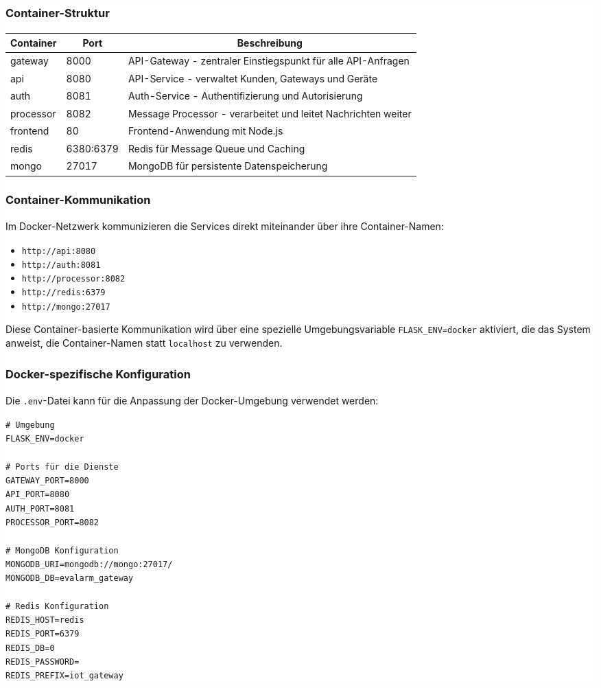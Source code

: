 ### Container-Struktur

| Container | Port | Beschreibung |
|-----------|------|--------------|
| gateway | 8000 | API-Gateway - zentraler Einstiegspunkt für alle API-Anfragen |
| api | 8080 | API-Service - verwaltet Kunden, Gateways und Geräte |
| auth | 8081 | Auth-Service - Authentifizierung und Autorisierung |
| processor | 8082 | Message Processor - verarbeitet und leitet Nachrichten weiter |
| frontend | 80 | Frontend-Anwendung mit Node.js |
| redis | 6380:6379 | Redis für Message Queue und Caching |
| mongo | 27017 | MongoDB für persistente Datenspeicherung |

### Container-Kommunikation

Im Docker-Netzwerk kommunizieren die Services direkt miteinander über ihre Container-Namen:
- `http://api:8080`
- `http://auth:8081`
- `http://processor:8082`
- `http://redis:6379`
- `http://mongo:27017`

Diese Container-basierte Kommunikation wird über eine spezielle Umgebungsvariable `FLASK_ENV=docker` aktiviert, die das System anweist, die Container-Namen statt `localhost` zu verwenden.

### Docker-spezifische Konfiguration

Die `.env`-Datei kann für die Anpassung der Docker-Umgebung verwendet werden:

```
# Umgebung
FLASK_ENV=docker

# Ports für die Dienste
GATEWAY_PORT=8000
API_PORT=8080
AUTH_PORT=8081
PROCESSOR_PORT=8082

# MongoDB Konfiguration
MONGODB_URI=mongodb://mongo:27017/
MONGODB_DB=evalarm_gateway

# Redis Konfiguration
REDIS_HOST=redis
REDIS_PORT=6379
REDIS_DB=0
REDIS_PASSWORD=
REDIS_PREFIX=iot_gateway
```
